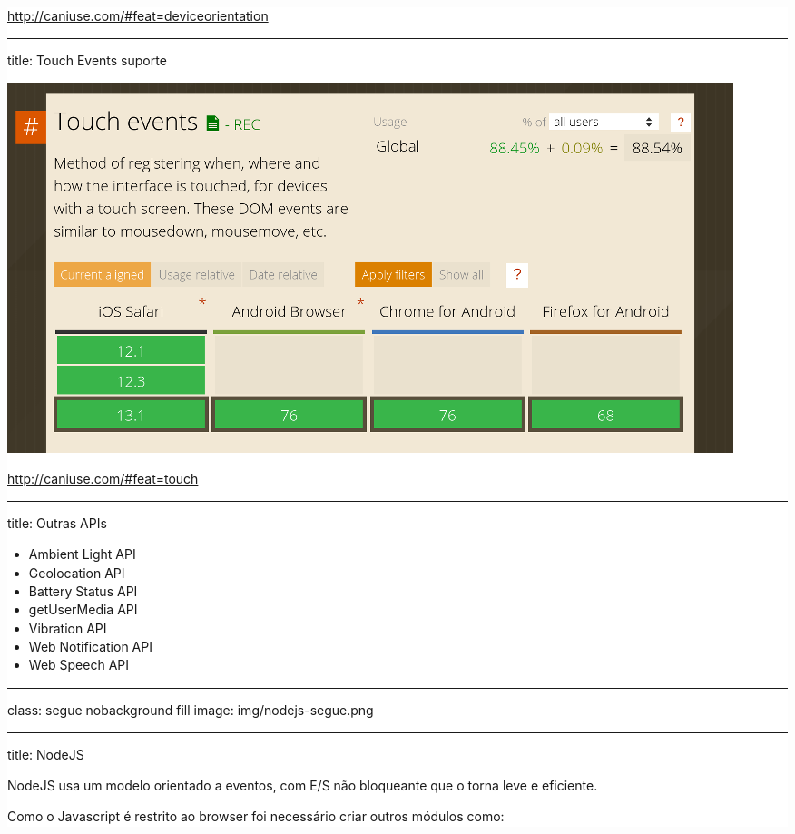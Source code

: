 <http://caniuse.com/#feat=deviceorientation>

---

title: Touch Events suporte

<p><img alt="device-events" src="img/caniuse-touchevents.png" class="center" /></p>

<http://caniuse.com/#feat=touch>

---

title: Outras APIs

* Ambient Light API
* Geolocation API
* Battery Status API
* getUserMedia API
* Vibration API
* Web Notification API
* Web Speech API

---

class: segue nobackground fill
image: img/nodejs-segue.png

---

title: NodeJS

NodeJS usa um modelo orientado a eventos, com E/S não bloqueante que o torna
leve e eficiente.

Como o Javascript é restrito ao browser foi necessário criar outros
módulos como:
